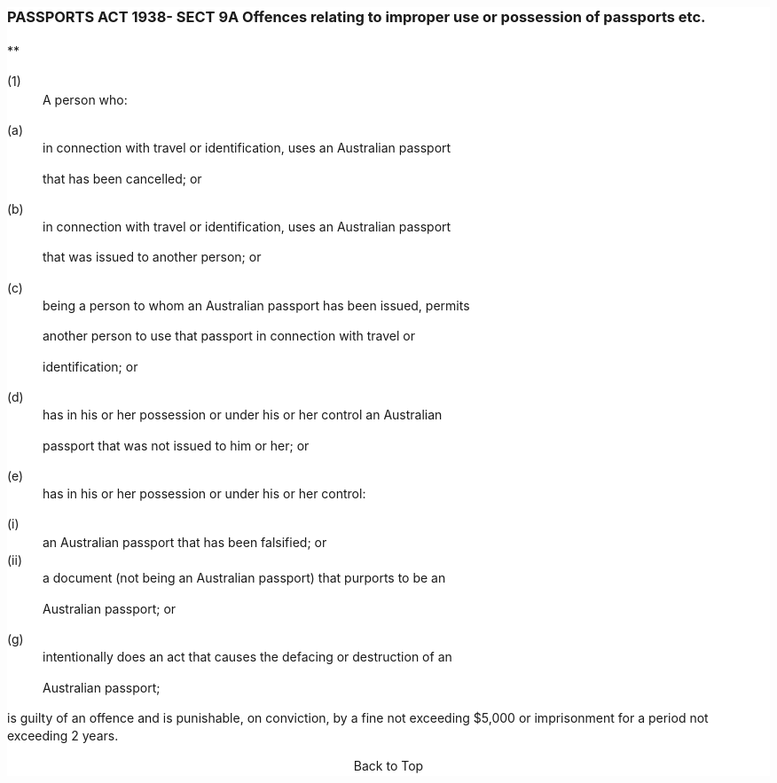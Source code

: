 ###  PASSPORTS ACT 1938- SECT 9A  Offences relating to improper use or possession of passports etc. 
**

<dl compact=""><dl compact="">

<dt>(1)</dt><dd>A person who:

</dd> </dl></dl>

<dl compact=""><dl compact=""><dl compact="">

<dt>(a)</dt><dd>in connection with travel or identification, uses an Australian passport

that has been cancelled; or</dd>

<dt>(b)</dt><dd>in connection with travel or identification, uses an Australian passport

that was issued to another person; or</dd>

<dt>(c)</dt><dd>being a person to whom an Australian passport has been issued, permits

another person to use that passport in connection with travel or

identification; or</dd>

<dt>(d)</dt><dd>has in his or her possession or under his or her control an Australian

passport that was not issued to him or her; or</dd>

<dt>(e)</dt><dd>has in his or her possession or under his or her control:

</dd>

</dl></dl></dl>

<dl compact=""><dl compact=""><dl compact=""><dl compact="">

<dt>(i)</dt><dd>an Australian passport that has been falsified; or</dd>

<dt>(ii)</dt><dd>a document (not being an Australian passport) that purports to be an

Australian passport; or

</dd>

</dl></dl></dl></dl>

<dl compact=""><dl compact=""><dl compact="">

<dt>(g)</dt><dd>intentionally does an act that causes the defacing or destruction of an

Australian passport;

</dd>

</dl></dl></dl>

is guilty of an offence and is punishable, on conviction, by a fine not exceeding $5,000 or imprisonment for a period not exceeding 2 years.

<center>Back to Top</center>

<dl compact=""><dl compact="">
